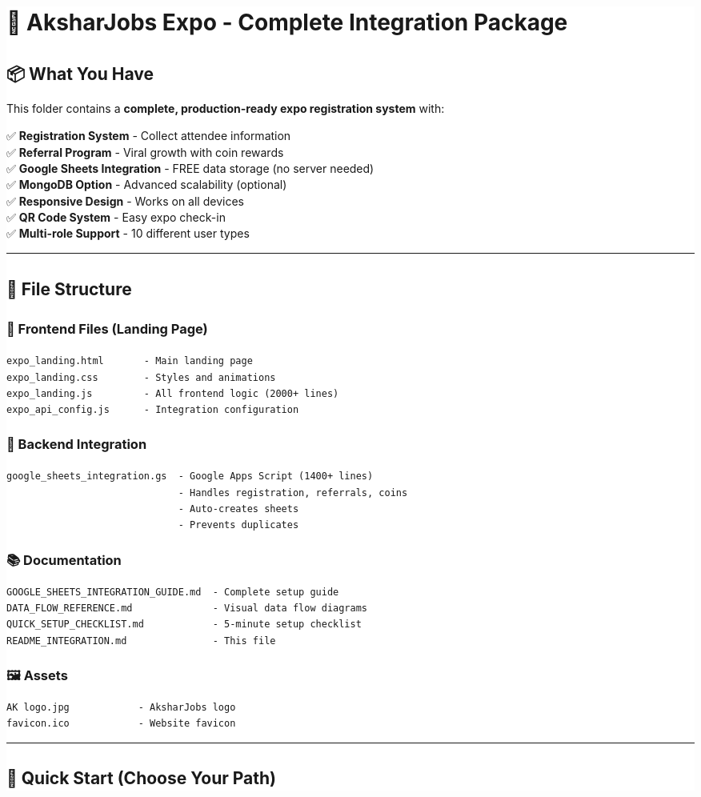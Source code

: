 # 🎯 AksharJobs Expo - Complete Integration Package

## 📦 What You Have

This folder contains a **complete, production-ready expo registration system** with:

✅ **Registration System** - Collect attendee information  
✅ **Referral Program** - Viral growth with coin rewards  
✅ **Google Sheets Integration** - FREE data storage (no server needed)  
✅ **MongoDB Option** - Advanced scalability (optional)  
✅ **Responsive Design** - Works on all devices  
✅ **QR Code System** - Easy expo check-in  
✅ **Multi-role Support** - 10 different user types  

---

## 📁 File Structure

### 🎨 Frontend Files (Landing Page)
```
expo_landing.html       - Main landing page
expo_landing.css        - Styles and animations  
expo_landing.js         - All frontend logic (2000+ lines)
expo_api_config.js      - Integration configuration
```

### 🔧 Backend Integration
```
google_sheets_integration.gs  - Google Apps Script (1400+ lines)
                              - Handles registration, referrals, coins
                              - Auto-creates sheets
                              - Prevents duplicates
```

### 📚 Documentation
```
GOOGLE_SHEETS_INTEGRATION_GUIDE.md  - Complete setup guide
DATA_FLOW_REFERENCE.md              - Visual data flow diagrams
QUICK_SETUP_CHECKLIST.md            - 5-minute setup checklist
README_INTEGRATION.md               - This file
```

### 🖼️ Assets
```
AK logo.jpg            - AksharJobs logo
favicon.ico            - Website favicon
```

---

## 🚀 Quick Start (Choose Your Path)
